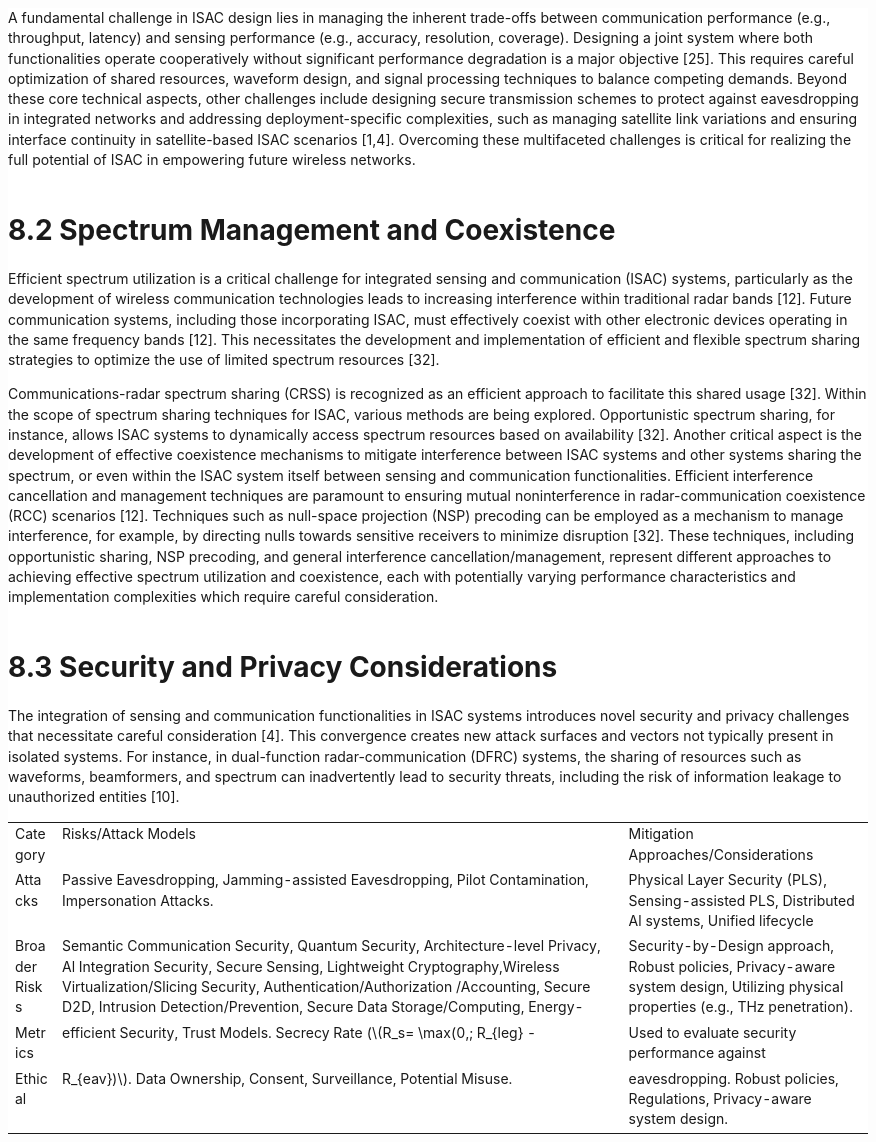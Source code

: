 A fundamental challenge in ISAC design lies in managing the inherent trade-offs between communication performance (e.g., throughput, latency) and sensing performance (e.g., accuracy, resolution, coverage). Designing a joint system where both functionalities operate cooperatively without significant performance degradation is a major objective [25]. This requires careful optimization of shared resources, waveform design, and signal processing techniques to balance competing demands. Beyond these core technical aspects, other challenges include designing secure transmission schemes to protect against eavesdropping in integrated networks and addressing deployment-specific complexities, such as managing satellite link variations and ensuring interface continuity in satellite-based ISAC scenarios [1,4]. Overcoming these multifaceted challenges is critical for realizing the full potential of ISAC in empowering future wireless networks.  

# 8.2 Spectrum Management and Coexistence  

Efficient spectrum utilization is a critical challenge for integrated sensing and communication (ISAC) systems, particularly as the development of wireless communication technologies leads to increasing interference within traditional radar bands [12]. Future communication systems, including those incorporating ISAC, must effectively coexist with other electronic devices operating in the same frequency bands [12]. This necessitates the development and implementation of efficient and flexible spectrum sharing strategies to optimize the use of limited spectrum resources [32].​  

Communications-radar spectrum sharing (CRSS) is recognized as an efficient approach to facilitate this shared usage [32]. Within the scope of spectrum sharing techniques for ISAC, various methods are being explored. Opportunistic spectrum sharing, for instance, allows ISAC systems to dynamically access spectrum resources based on availability [32]. Another critical aspect is the development of effective coexistence mechanisms to mitigate interference between ISAC systems and other systems sharing the spectrum, or even within the ISAC system itself between sensing and communication functionalities. Efficient interference cancellation and management techniques are paramount to ensuring mutual noninterference in radar-communication coexistence (RCC) scenarios [12]. Techniques such as null-space projection (NSP) precoding can be employed as a mechanism to manage interference, for example, by directing nulls towards sensitive receivers to minimize disruption [32]. These techniques, including opportunistic sharing, NSP precoding, and general interference cancellation/management, represent different approaches to achieving effective spectrum utilization and coexistence, each with potentially varying performance characteristics and implementation complexities which require careful consideration.​  

# 8.3 Security and Privacy Considerations  

The integration of sensing and communication functionalities in ISAC systems introduces novel security and privacy challenges that necessitate careful consideration [4]. This convergence creates new attack surfaces and vectors not typically present in isolated systems. For instance, in dual-function radar-communication (DFRC) systems, the sharing of resources such as waveforms, beamformers, and spectrum can inadvertently lead to security threats, including the risk of information leakage to unauthorized entities [10].  

<html><body><table><tr><td>Category</td><td>Risks/Attack Models</td><td>Mitigation Approaches/Considerations</td></tr><tr><td>Attacks</td><td>Passive Eavesdropping, Jamming-assisted Eavesdropping, Pilot Contamination, Impersonation Attacks.</td><td>Physical Layer Security (PLS), Sensing-assisted PLS, Distributed Al systems, Unified lifecycle</td></tr><tr><td>Broader Risks</td><td>Semantic Communication Security, Quantum Security, Architecture-level Privacy, Al Integration Security, Secure Sensing, Lightweight Cryptography,Wireless Virtualization/Slicing Security, Authentication/Authorization /Accounting, Secure D2D, Intrusion Detection/Prevention, Secure Data Storage/Computing, Energy-</td><td>Security-by-Design approach, Robust policies, Privacy-aware system design, Utilizing physical properties (e.g., THz penetration).</td></tr><tr><td>Metrics</td><td>efficient Security, Trust Models. Secrecy Rate (\(R_s= \max(0,; R_{leg} -</td><td>Used to evaluate security performance against</td></tr><tr><td>Ethical</td><td>R_{eav})\). Data Ownership, Consent, Surveillance, Potential Misuse.</td><td>eavesdropping. Robust policies, Regulations, Privacy-aware system design.</td></tr></table></body></html>  
